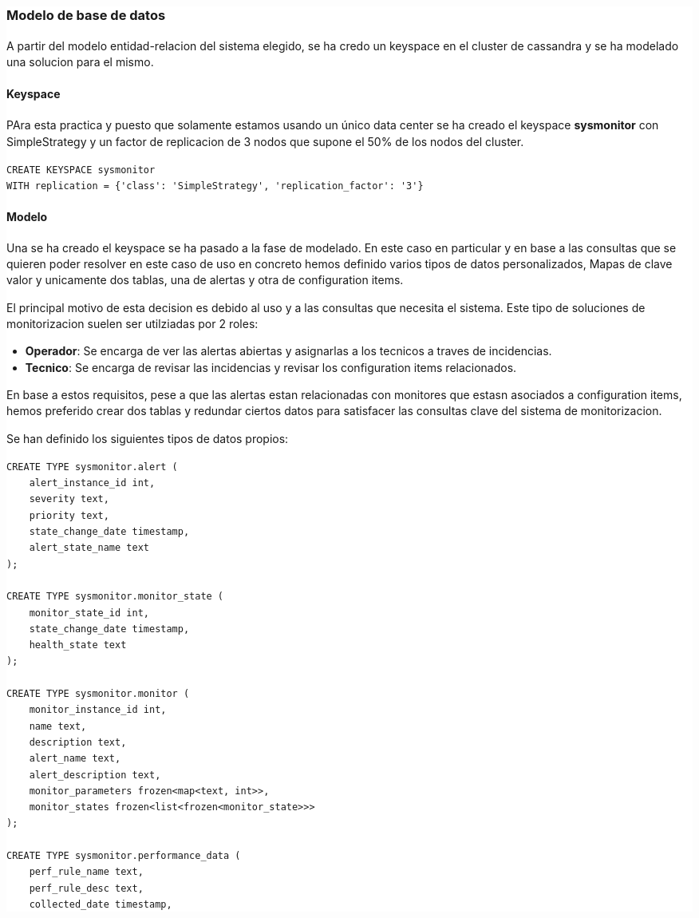 ### Modelo de base de datos

A partir del modelo entidad-relacion del sistema elegido, se ha credo un keyspace en el cluster de cassandra y se ha modelado una solucion para el mismo.

#### Keyspace

PAra esta practica y puesto que solamente estamos usando un único data center se ha creado el keyspace **sysmonitor** con SimpleStrategy y un factor de replicacion de 3 nodos que supone el 50% de los nodos del cluster.

```cassandra
CREATE KEYSPACE sysmonitor 
WITH replication = {'class': 'SimpleStrategy', 'replication_factor': '3'}
```



#### Modelo

Una se ha creado el keyspace se ha pasado a la fase de modelado. En este caso en particular y en base a las consultas que se quieren poder resolver en este caso de uso en concreto hemos definido varios tipos de datos personalizados, Mapas de clave valor y unicamente dos tablas, una de alertas y otra de configuration items.

El principal motivo de esta decision es debido al uso y a las consultas que necesita el sistema. Este tipo de soluciones de monitorizacion suelen ser utilziadas por 2 roles:

- **Operador**: Se encarga de ver las alertas abiertas y asignarlas a los tecnicos a traves de incidencias.
- **Tecnico**: Se encarga de revisar las incidencias y revisar los configuration items relacionados.

En base a estos requisitos, pese a que las alertas estan relacionadas con monitores que estasn asociados a configuration items, hemos preferido crear dos tablas y redundar ciertos datos para satisfacer las consultas clave del sistema de monitorizacion.

Se han definido los siguientes tipos de datos propios:

```cassandra
CREATE TYPE sysmonitor.alert (
    alert_instance_id int,
    severity text,
    priority text,
    state_change_date timestamp,
    alert_state_name text
);

CREATE TYPE sysmonitor.monitor_state (
    monitor_state_id int,
    state_change_date timestamp,
    health_state text
);

CREATE TYPE sysmonitor.monitor (
    monitor_instance_id int,
    name text,
    description text,
    alert_name text,
    alert_description text,
    monitor_parameters frozen<map<text, int>>,
    monitor_states frozen<list<frozen<monitor_state>>>
);

CREATE TYPE sysmonitor.performance_data (
    perf_rule_name text,
    perf_rule_desc text,
    collected_date timestamp,
```